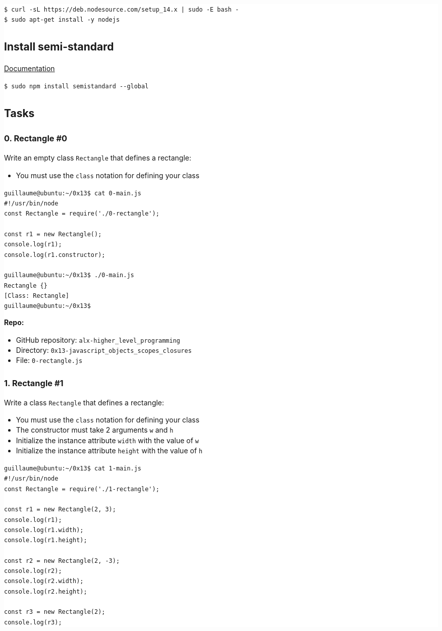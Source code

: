 ```
$ curl -sL https://deb.nodesource.com/setup_14.x | sudo -E bash -
$ sudo apt-get install -y nodejs
```

## Install semi-standard

[Documentation](https://intranet.alxswe.com/rltoken/oc1-9XTUtCiIyZkdAFvoUQ)

```
$ sudo npm install semistandard --global
```

## Tasks

### 0. Rectangle #0

Write an empty class `Rectangle` that defines a rectangle:

- You must use the `class` notation for defining your class

```
guillaume@ubuntu:~/0x13$ cat 0-main.js
#!/usr/bin/node
const Rectangle = require('./0-rectangle');

const r1 = new Rectangle();
console.log(r1);
console.log(r1.constructor);

guillaume@ubuntu:~/0x13$ ./0-main.js
Rectangle {}
[Class: Rectangle]
guillaume@ubuntu:~/0x13$
```

**Repo:**
- GitHub repository: `alx-higher_level_programming`
- Directory: `0x13-javascript_objects_scopes_closures`
- File: `0-rectangle.js`

### 1. Rectangle #1

Write a class `Rectangle` that defines a rectangle:

- You must use the `class` notation for defining your class
- The constructor must take 2 arguments `w` and `h`
- Initialize the instance attribute `width` with the value of `w`
- Initialize the instance attribute `height` with the value of `h`

```
guillaume@ubuntu:~/0x13$ cat 1-main.js
#!/usr/bin/node
const Rectangle = require('./1-rectangle');

const r1 = new Rectangle(2, 3);
console.log(r1);
console.log(r1.width);
console.log(r1.height);

const r2 = new Rectangle(2, -3);
console.log(r2);
console.log(r2.width);
console.log(r2.height);

const r3 = new Rectangle(2);
console.log(r3);
```